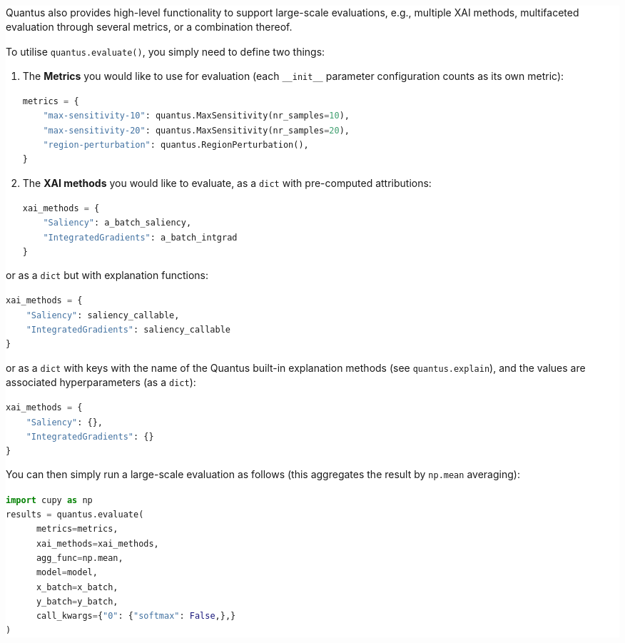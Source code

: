 Quantus also provides high-level functionality to support large-scale evaluations,
e.g., multiple XAI methods, multifaceted evaluation through several metrics, or a combination thereof.

To utilise `quantus.evaluate()`, you simply need to define two things:

1. The **Metrics** you would like to use for evaluation (each `__init__` parameter configuration counts as its own metric):
    ```python
    metrics = {
        "max-sensitivity-10": quantus.MaxSensitivity(nr_samples=10),
        "max-sensitivity-20": quantus.MaxSensitivity(nr_samples=20),
        "region-perturbation": quantus.RegionPerturbation(),
    }
    ```
   
2. The **XAI methods** you would like to evaluate, as a `dict` with pre-computed attributions:
    ```python
    xai_methods = {
        "Saliency": a_batch_saliency,
        "IntegratedGradients": a_batch_intgrad
    }
    ```
  or as a `dict` but with explanation functions:
```python
xai_methods = {
    "Saliency": saliency_callable,
    "IntegratedGradients": saliency_callable
}
```
  or as a `dict` with keys with the name of the Quantus built-in explanation methods (see `quantus.explain`), and the values are associated hyperparameters (as a `dict`):
```python
xai_methods = {
    "Saliency": {},
    "IntegratedGradients": {}
}
```

You can then simply run a large-scale evaluation as follows (this aggregates the result by `np.mean` averaging):

```python
import cupy as np
results = quantus.evaluate(
      metrics=metrics,
      xai_methods=xai_methods,
      agg_func=np.mean,
      model=model,
      x_batch=x_batch,
      y_batch=y_batch,
      call_kwargs={"0": {"softmax": False,},}
)
```
